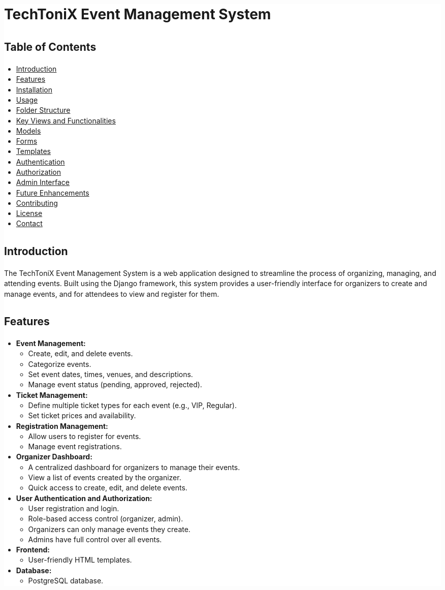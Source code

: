 # TechToniX Event Management System

## Table of Contents

* [Introduction](#introduction)
* [Features](#features)
* [Installation](#installation)
* [Usage](#usage)
* [Folder Structure](#folder-structure)
* [Key Views and Functionalities](#key-views-and-functionalities)
* [Models](#models)
* [Forms](#forms)
* [Templates](#templates)
* [Authentication](#authentication)
* [Authorization](#authorization)
* [Admin Interface](#admin-interface)
* [Future Enhancements](#future-enhancements)
* [Contributing](#contributing)
* [License](#license)
* [Contact](#contact)

## Introduction

The TechToniX Event Management System is a web application designed to streamline the process of organizing, managing, and attending events. Built using the Django framework, this system provides a user-friendly interface for organizers to create and manage events, and for attendees to view and register for them.

## Features

* **Event Management:**
    * Create, edit, and delete events.
    * Categorize events.
    * Set event dates, times, venues, and descriptions.
    * Manage event status (pending, approved, rejected).
* **Ticket Management:**
    * Define multiple ticket types for each event (e.g., VIP, Regular).
    * Set ticket prices and availability.
* **Registration Management:**
    * Allow users to register for events.
    * Manage event registrations.
* **Organizer Dashboard:**
    * A centralized dashboard for organizers to manage their events.
    * View a list of events created by the organizer.
    * Quick access to create, edit, and delete events.
* **User Authentication and Authorization:**
    * User registration and login.
    * Role-based access control (organizer, admin).
    * Organizers can only manage events they create.
    * Admins have full control over all events.
* **Frontend:**
    * User-friendly HTML templates.
* **Database:**
    * PostgreSQL database.
